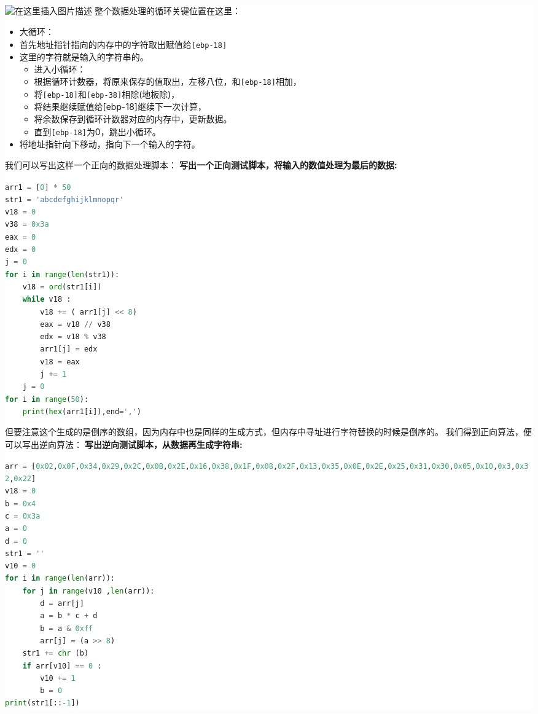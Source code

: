 ![在这里插入图片描述](https://img-blog.csdnimg.cn/20191112014216437.png?x-oss-process=image/watermark,type_ZmFuZ3poZW5naGVpdGk,shadow_10,text_aHR0cHM6Ly9ibG9nLmNzZG4ubmV0L3dsel9sY180,size_16,color_FFFFFF,t_70)
整个数据处理的循环关键位置在这里：
* 大循环：
* 首先地址指针指向的内存中的字符取出赋值给`[ebp-18]`
* 这里的字符就是输入的字符串的。
	* 进入小循环：
	* 根据循环计数器，将原来保存的值取出，左移八位，和`[ebp-18]`相加，
	* 将`[ebp-18]`和`[ebp-38]`相除(地板除)，
	* 将结果继续赋值给[ebp-18]继续下一次计算，
	* 将余数保存到循环计数器对应的内存中，更新数据。
	* 直到`[ebp-18]`为0，跳出小循环。
* 将地址指针向下移动，指向下一个输入的字符。

我们可以写出这样一个正向的数据处理脚本：
**写出一个正向测试脚本，将输入的数值处理为最后的数据:**
```python 
arr1 = [0] * 50
str1 = 'abcdefghijklmnopqr'
v18 = 0
v38 = 0x3a
eax = 0 
edx = 0 
j = 0
for i in range(len(str1)):
	v18 = ord(str1[i])
	while v18 :
		v18 += ( arr1[j] << 8)
		eax = v18 // v38 
		edx = v18 % v38
		arr1[j] = edx 
		v18 = eax 
		j += 1
	j = 0
for i in range(50):
	print(hex(arr1[i]),end=',')
```
但要注意这个生成的是倒序的数组，因为内存中也是同样的生成方式，但内存中寻址进行字符替换的时候是倒序的。
我们得到正向算法，便可以写出逆向算法：
**写出逆向测试脚本，从数据再生成字符串:**
```python 
arr = [0x02,0x0F,0x34,0x29,0x2C,0x0B,0x2E,0x16,0x38,0x1F,0x08,0x2F,0x13,0x35,0x0E,0x2E,0x25,0x31,0x30,0x05,0x10,0x3,0x32,0x22]
v18 = 0 
b = 0x4 
c = 0x3a 
a = 0 
d = 0 
str1 = ''
v10 = 0 
for i in range(len(arr)):
	for j in range(v10 ,len(arr)):
		d = arr[j]
		a = b * c + d 
		b = a & 0xff 
		arr[j] = (a >> 8)
	str1 += chr (b)
	if arr[v10] == 0 :
		v10 += 1
		b = 0
print(str1[::-1])
```
